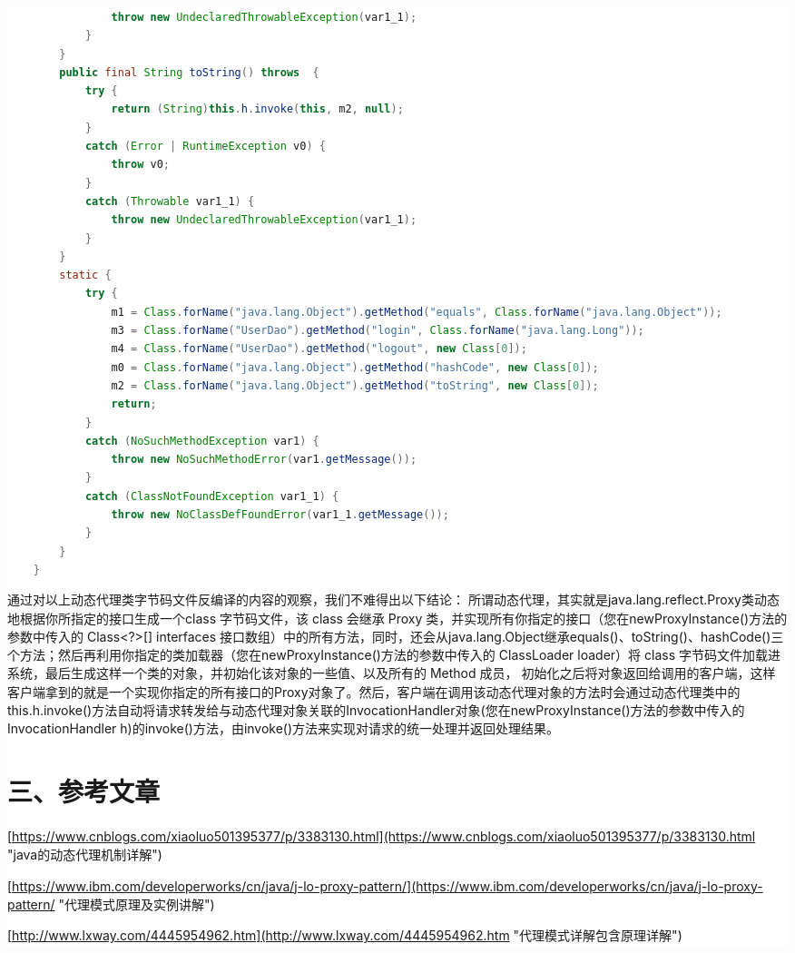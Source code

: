 ```Java
	            throw new UndeclaredThrowableException(var1_1);
	        }
	    }
	    public final String toString() throws  {
	        try {
	            return (String)this.h.invoke(this, m2, null);
	        }
	        catch (Error | RuntimeException v0) {
	            throw v0;
	        }
	        catch (Throwable var1_1) {
	            throw new UndeclaredThrowableException(var1_1);
	        }
	    }
	    static {
	        try {
	            m1 = Class.forName("java.lang.Object").getMethod("equals", Class.forName("java.lang.Object"));
	            m3 = Class.forName("UserDao").getMethod("login", Class.forName("java.lang.Long"));
	            m4 = Class.forName("UserDao").getMethod("logout", new Class[0]);
	            m0 = Class.forName("java.lang.Object").getMethod("hashCode", new Class[0]);
	            m2 = Class.forName("java.lang.Object").getMethod("toString", new Class[0]);
	            return;
	        }
	        catch (NoSuchMethodException var1) {
	            throw new NoSuchMethodError(var1.getMessage());
	        }
	        catch (ClassNotFoundException var1_1) {
	            throw new NoClassDefFoundError(var1_1.getMessage());
	        }
	    }
	}
```
通过对以上动态代理类字节码文件反编译的内容的观察，我们不难得出以下结论：
所谓动态代理，其实就是java.lang.reflect.Proxy类动态地根据你所指定的接口生成一个class 字节码文件，该 class 会继承 Proxy 类，并实现所有你指定的接口（您在newProxyInstance()方法的参数中传入的 Class<?>[] interfaces 接口数组）中的所有方法，同时，还会从java.lang.Object继承equals()、toString()、hashCode()三个方法；然后再利用你指定的类加载器（您在newProxyInstance()方法的参数中传入的 ClassLoader loader）将 class 字节码文件加载进系统，最后生成这样一个类的对象，并初始化该对象的一些值、以及所有的 Method 成员， 初始化之后将对象返回给调用的客户端，这样客户端拿到的就是一个实现你指定的所有接口的Proxy对象了。然后，客户端在调用该动态代理对象的方法时会通过动态代理类中的 this.h.invoke()方法自动将请求转发给与动态代理对象关联的InvocationHandler对象(您在newProxyInstance()方法的参数中传入的 InvocationHandler h)的invoke()方法，由invoke()方法来实现对请求的统一处理并返回处理结果。

# 三、参考文章

[https://www.cnblogs.com/xiaoluo501395377/p/3383130.html](https://www.cnblogs.com/xiaoluo501395377/p/3383130.html "java的动态代理机制详解")

[https://www.ibm.com/developerworks/cn/java/j-lo-proxy-pattern/](https://www.ibm.com/developerworks/cn/java/j-lo-proxy-pattern/ "代理模式原理及实例讲解")

[http://www.lxway.com/4445954962.htm](http://www.lxway.com/4445954962.htm "代理模式详解包含原理详解")
